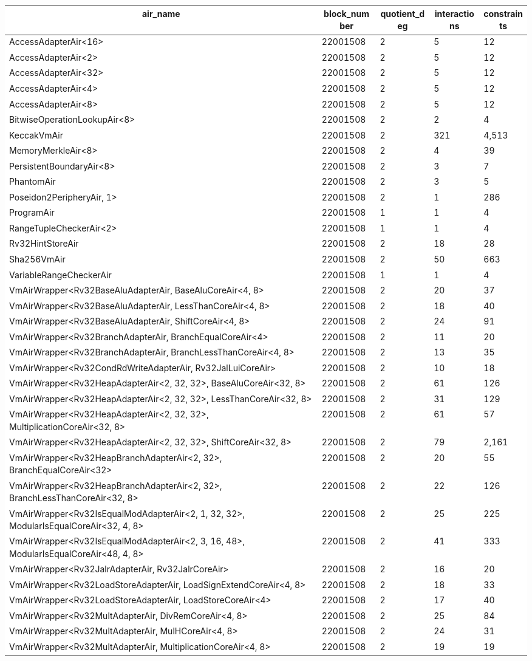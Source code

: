 | air_name | block_number | quotient_deg | interactions | constraints |
| --- | --- | --- | --- | --- |
| AccessAdapterAir<16> | 22001508 | 2 | 5 | 12 | 
| AccessAdapterAir<2> | 22001508 | 2 | 5 | 12 | 
| AccessAdapterAir<32> | 22001508 | 2 | 5 | 12 | 
| AccessAdapterAir<4> | 22001508 | 2 | 5 | 12 | 
| AccessAdapterAir<8> | 22001508 | 2 | 5 | 12 | 
| BitwiseOperationLookupAir<8> | 22001508 | 2 | 2 | 4 | 
| KeccakVmAir | 22001508 | 2 | 321 | 4,513 | 
| MemoryMerkleAir<8> | 22001508 | 2 | 4 | 39 | 
| PersistentBoundaryAir<8> | 22001508 | 2 | 3 | 7 | 
| PhantomAir | 22001508 | 2 | 3 | 5 | 
| Poseidon2PeripheryAir<BabyBearParameters>, 1> | 22001508 | 2 | 1 | 286 | 
| ProgramAir | 22001508 | 1 | 1 | 4 | 
| RangeTupleCheckerAir<2> | 22001508 | 1 | 1 | 4 | 
| Rv32HintStoreAir | 22001508 | 2 | 18 | 28 | 
| Sha256VmAir | 22001508 | 2 | 50 | 663 | 
| VariableRangeCheckerAir | 22001508 | 1 | 1 | 4 | 
| VmAirWrapper<Rv32BaseAluAdapterAir, BaseAluCoreAir<4, 8> | 22001508 | 2 | 20 | 37 | 
| VmAirWrapper<Rv32BaseAluAdapterAir, LessThanCoreAir<4, 8> | 22001508 | 2 | 18 | 40 | 
| VmAirWrapper<Rv32BaseAluAdapterAir, ShiftCoreAir<4, 8> | 22001508 | 2 | 24 | 91 | 
| VmAirWrapper<Rv32BranchAdapterAir, BranchEqualCoreAir<4> | 22001508 | 2 | 11 | 20 | 
| VmAirWrapper<Rv32BranchAdapterAir, BranchLessThanCoreAir<4, 8> | 22001508 | 2 | 13 | 35 | 
| VmAirWrapper<Rv32CondRdWriteAdapterAir, Rv32JalLuiCoreAir> | 22001508 | 2 | 10 | 18 | 
| VmAirWrapper<Rv32HeapAdapterAir<2, 32, 32>, BaseAluCoreAir<32, 8> | 22001508 | 2 | 61 | 126 | 
| VmAirWrapper<Rv32HeapAdapterAir<2, 32, 32>, LessThanCoreAir<32, 8> | 22001508 | 2 | 31 | 129 | 
| VmAirWrapper<Rv32HeapAdapterAir<2, 32, 32>, MultiplicationCoreAir<32, 8> | 22001508 | 2 | 61 | 57 | 
| VmAirWrapper<Rv32HeapAdapterAir<2, 32, 32>, ShiftCoreAir<32, 8> | 22001508 | 2 | 79 | 2,161 | 
| VmAirWrapper<Rv32HeapBranchAdapterAir<2, 32>, BranchEqualCoreAir<32> | 22001508 | 2 | 20 | 55 | 
| VmAirWrapper<Rv32HeapBranchAdapterAir<2, 32>, BranchLessThanCoreAir<32, 8> | 22001508 | 2 | 22 | 126 | 
| VmAirWrapper<Rv32IsEqualModAdapterAir<2, 1, 32, 32>, ModularIsEqualCoreAir<32, 4, 8> | 22001508 | 2 | 25 | 225 | 
| VmAirWrapper<Rv32IsEqualModAdapterAir<2, 3, 16, 48>, ModularIsEqualCoreAir<48, 4, 8> | 22001508 | 2 | 41 | 333 | 
| VmAirWrapper<Rv32JalrAdapterAir, Rv32JalrCoreAir> | 22001508 | 2 | 16 | 20 | 
| VmAirWrapper<Rv32LoadStoreAdapterAir, LoadSignExtendCoreAir<4, 8> | 22001508 | 2 | 18 | 33 | 
| VmAirWrapper<Rv32LoadStoreAdapterAir, LoadStoreCoreAir<4> | 22001508 | 2 | 17 | 40 | 
| VmAirWrapper<Rv32MultAdapterAir, DivRemCoreAir<4, 8> | 22001508 | 2 | 25 | 84 | 
| VmAirWrapper<Rv32MultAdapterAir, MulHCoreAir<4, 8> | 22001508 | 2 | 24 | 31 | 
| VmAirWrapper<Rv32MultAdapterAir, MultiplicationCoreAir<4, 8> | 22001508 | 2 | 19 | 19 | 